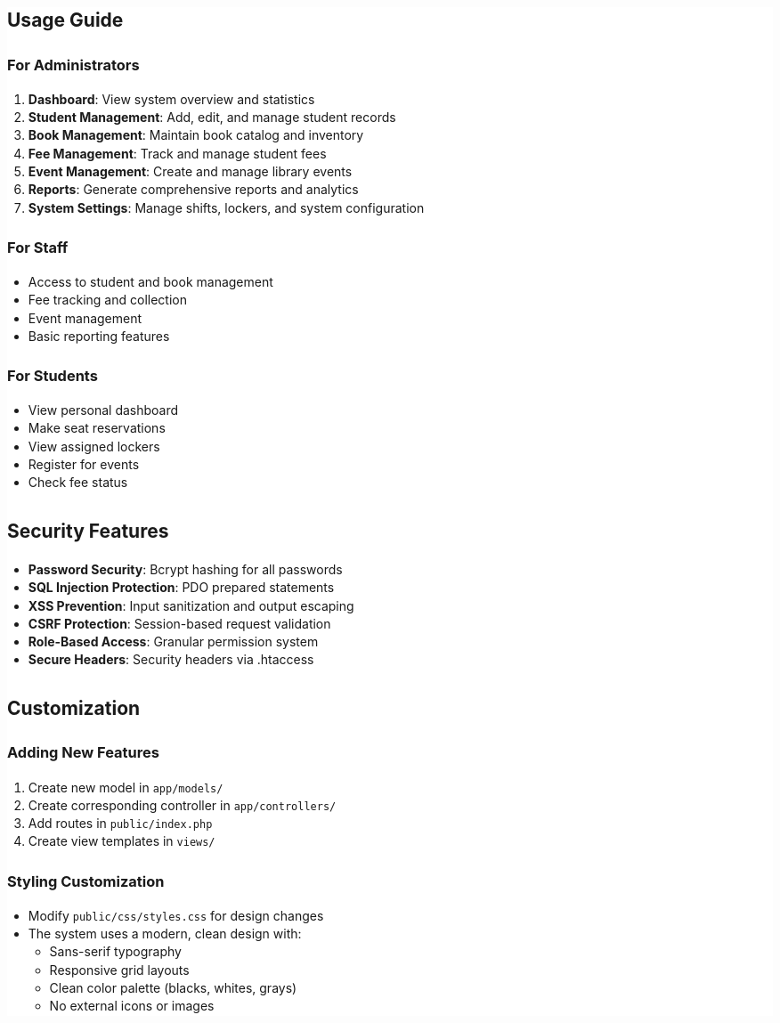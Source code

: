 ## Usage Guide

### For Administrators
1. **Dashboard**: View system overview and statistics
2. **Student Management**: Add, edit, and manage student records
3. **Book Management**: Maintain book catalog and inventory
4. **Fee Management**: Track and manage student fees
5. **Event Management**: Create and manage library events
6. **Reports**: Generate comprehensive reports and analytics
7. **System Settings**: Manage shifts, lockers, and system configuration

### For Staff
- Access to student and book management
- Fee tracking and collection
- Event management
- Basic reporting features

### For Students
- View personal dashboard
- Make seat reservations
- View assigned lockers
- Register for events
- Check fee status

## Security Features

- **Password Security**: Bcrypt hashing for all passwords
- **SQL Injection Protection**: PDO prepared statements
- **XSS Prevention**: Input sanitization and output escaping
- **CSRF Protection**: Session-based request validation
- **Role-Based Access**: Granular permission system
- **Secure Headers**: Security headers via .htaccess

## Customization

### Adding New Features
1. Create new model in `app/models/`
2. Create corresponding controller in `app/controllers/`
3. Add routes in `public/index.php`
4. Create view templates in `views/`

### Styling Customization
- Modify `public/css/styles.css` for design changes
- The system uses a modern, clean design with:
  - Sans-serif typography
  - Responsive grid layouts
  - Clean color palette (blacks, whites, grays)
  - No external icons or images
